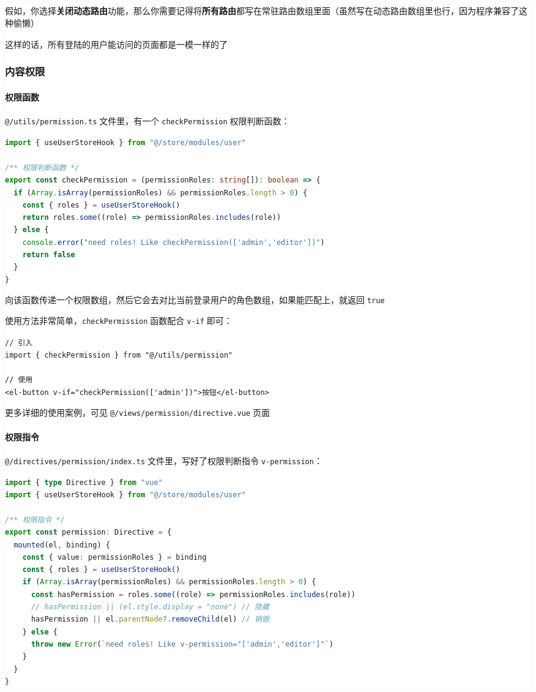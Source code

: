 假如，你选择**关闭动态路由**功能，那么你需要记得将**所有路由**都写在常驻路由数组里面（虽然写在动态路由数组里也行，因为程序兼容了这种偷懒）

这样的话，所有登陆的用户能访问的页面都是一模一样的了

### 内容权限

#### 权限函数

`@/utils/permission.ts` 文件里，有一个 `checkPermission` 权限判断函数：

```ts
import { useUserStoreHook } from "@/store/modules/user"

/** 权限判断函数 */
export const checkPermission = (permissionRoles: string[]): boolean => {
  if (Array.isArray(permissionRoles) && permissionRoles.length > 0) {
    const { roles } = useUserStoreHook()
    return roles.some((role) => permissionRoles.includes(role))
  } else {
    console.error("need roles! Like checkPermission(['admin','editor'])")
    return false
  }
}
```

向该函数传递一个权限数组，然后它会去对比当前登录用户的角色数组，如果能匹配上，就返回 `true`

使用方法非常简单，`checkPermission` 函数配合 `v-if` 即可：

```vue
// 引入
import { checkPermission } from "@/utils/permission"

// 使用
<el-button v-if="checkPermission(['admin'])">按钮</el-button>
```

更多详细的使用案例，可见 `@/views/permission/directive.vue` 页面

#### 权限指令

`@/directives/permission/index.ts` 文件里，写好了权限判断指令 `v-permission`：

```ts
import { type Directive } from "vue"
import { useUserStoreHook } from "@/store/modules/user"

/** 权限指令 */
export const permission: Directive = {
  mounted(el, binding) {
    const { value: permissionRoles } = binding
    const { roles } = useUserStoreHook()
    if (Array.isArray(permissionRoles) && permissionRoles.length > 0) {
      const hasPermission = roles.some((role) => permissionRoles.includes(role))
      // hasPermission || (el.style.display = "none") // 隐藏
      hasPermission || el.parentNode?.removeChild(el) // 销毁
    } else {
      throw new Error(`need roles! Like v-permission="['admin','editor']"`)
    }
  }
}
```
